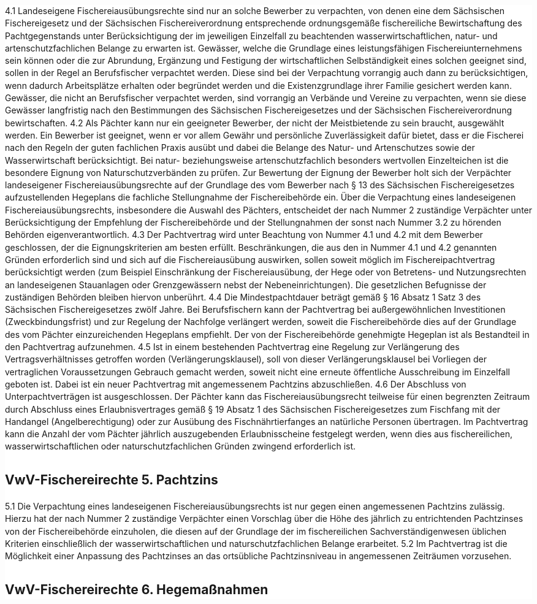4.1 Landeseigene Fischereiausübungsrechte sind nur an solche Bewerber zu verpachten, von denen eine dem Sächsischen Fischereigesetz und der Sächsischen Fischereiverordnung entsprechende ordnungsgemäße fischereiliche Bewirtschaftung des Pachtgegenstands unter Berücksichtigung der im jeweiligen Einzelfall zu beachtenden wasserwirtschaftlichen, natur- und artenschutzfachlichen Belange zu erwarten ist. Gewässer, welche die Grundlage eines leistungsfähigen Fischereiunternehmens sein können oder die zur Abrundung, Ergänzung und Festigung der wirtschaftlichen Selbständigkeit eines solchen geeignet sind, sollen in der Regel an Berufsfischer verpachtet werden. Diese sind bei der Verpachtung vorrangig auch dann zu berücksichtigen, wenn dadurch Arbeitsplätze erhalten oder begründet werden und die Existenzgrundlage ihrer Familie gesichert werden kann. Gewässer, die nicht an Berufsfischer verpachtet werden, sind vorrangig an Verbände und Vereine zu verpachten, wenn sie diese Gewässer langfristig nach den Bestimmungen des Sächsischen Fischereigesetzes und der Sächsischen Fischereiverordnung bewirtschaften. 4.2 Als Pächter kann nur ein geeigneter Bewerber, der nicht der Meistbietende zu sein braucht, ausgewählt werden. Ein Bewerber ist geeignet, wenn er vor allem Gewähr und persönliche Zuverlässigkeit dafür bietet, dass er die Fischerei nach den Regeln der guten fachlichen Praxis ausübt und dabei die Belange des Natur- und Artenschutzes sowie der Wasserwirtschaft berücksichtigt. Bei natur- beziehungsweise artenschutzfachlich besonders wertvollen Einzelteichen ist die besondere Eignung von Naturschutzverbänden zu prüfen. Zur Bewertung der Eignung der Bewerber holt sich der Verpächter landeseigener Fischereiausübungsrechte auf der Grundlage des vom Bewerber nach § 13 des Sächsischen Fischereigesetzes aufzustellenden Hegeplans die fachliche Stellungnahme der Fischereibehörde ein. Über die Verpachtung eines landeseigenen Fischereiausübungsrechts, insbesondere die Auswahl des Pächters, entscheidet der nach Nummer 2 zuständige Verpächter unter Berücksichtigung der Empfehlung der Fischereibehörde und der Stellungnahmen der sonst nach Nummer 3.2 zu hörenden Behörden eigenverantwortlich. 4.3 Der Pachtvertrag wird unter Beachtung von Nummer 4.1 und 4.2 mit dem Bewerber geschlossen, der die Eignungskriterien am besten erfüllt. Beschränkungen, die aus den in Nummer 4.1 und 4.2 genannten Gründen erforderlich sind und sich auf die Fischereiausübung auswirken, sollen soweit möglich im Fischereipachtvertrag berücksichtigt werden (zum Beispiel Einschränkung der Fischereiausübung, der Hege oder von Betretens- und Nutzungsrechten an landeseigenen Stauanlagen oder Grenzgewässern nebst der Nebeneinrichtungen). Die gesetzlichen Befugnisse der zuständigen Behörden bleiben hiervon unberührt. 4.4 Die Mindestpachtdauer beträgt gemäß § 16 Absatz 1 Satz 3 des Sächsischen Fischereigesetzes zwölf Jahre. Bei Berufsfischern kann der Pachtvertrag bei außergewöhnlichen Investitionen (Zweckbindungsfrist) und zur Regelung der Nachfolge verlängert werden, soweit die Fischereibehörde dies auf der Grundlage des vom Pächter einzureichenden Hegeplans empfiehlt. Der von der Fischereibehörde genehmigte Hegeplan ist als Bestandteil in den Pachtvertrag aufzunehmen. 4.5 Ist in einem bestehenden Pachtvertrag eine Regelung zur Verlängerung des Vertragsverhältnisses getroffen worden (Verlängerungsklausel), soll von dieser Verlängerungsklausel bei Vorliegen der vertraglichen Voraussetzungen Gebrauch gemacht werden, soweit nicht eine erneute öffentliche Ausschreibung im Einzelfall geboten ist. Dabei ist ein neuer Pachtvertrag mit angemessenem Pachtzins abzuschließen. 4.6 Der Abschluss von Unterpachtverträgen ist ausgeschlossen. Der Pächter kann das Fischereiausübungsrecht teilweise für einen begrenzten Zeitraum durch Abschluss eines Erlaubnisvertrages gemäß § 19 Absatz 1 des Sächsischen Fischereigesetzes zum Fischfang mit der Handangel (Angelberechtigung) oder zur Ausübung des Fischnährtierfanges an natürliche Personen übertragen. Im Pachtvertrag kann die Anzahl der vom Pächter jährlich auszugebenden Erlaubnisscheine festgelegt werden, wenn dies aus fischereilichen, wasserwirtschaftlichen oder naturschutzfachlichen Gründen zwingend erforderlich ist. 
## VwV-Fischereirechte 5.	Pachtzins

5.1 Die Verpachtung eines landeseigenen Fischereiausübungsrechts ist nur gegen einen angemessenen Pachtzins zulässig. Hierzu hat der nach Nummer 2 zuständige Verpächter einen Vorschlag über die Höhe des jährlich zu entrichtenden Pachtzinses von der Fischereibehörde einzuholen, die diesen auf der Grundlage der im fischereilichen Sachverständigenwesen üblichen Kriterien einschließlich der wasserwirtschaftlichen und naturschutzfachlichen Belange erarbeitet. 5.2 Im Pachtvertrag ist die Möglichkeit einer Anpassung des Pachtzinses an das ortsübliche Pachtzinsniveau in angemessenen Zeiträumen vorzusehen. 
## VwV-Fischereirechte 6.	Hegemaßnahmen
